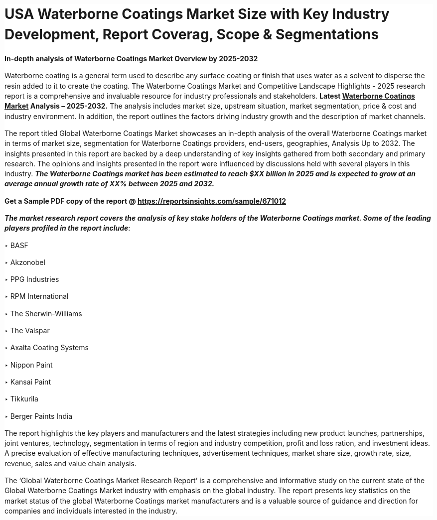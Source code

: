 # USA Waterborne Coatings Market Size with Key Industry Development, Report Coverag, Scope & Segmentations

<strong>In-depth analysis of Waterborne Coatings Market Overview by 2025-2032</strong></p>

Waterborne coating is a general term used to describe any surface coating or finish that uses water as a solvent to disperse the resin added to it to create the coating. The Waterborne Coatings Market and Competitive Landscape Highlights - 2025 research report is a comprehensive and invaluable resource for industry professionals and stakeholders. <strong>Latest <a href=https://www.reportsinsights.com/sample/671012>Waterborne Coatings Market</a> Analysis – 2025-2032.</strong>  The analysis includes market size, upstream situation, market segmentation, price & cost and industry environment. In addition, the report outlines the factors driving industry growth and the description of market channels.

The report titled Global Waterborne Coatings Market showcases an in-depth analysis of the overall Waterborne Coatings market in terms of market size, segmentation for Waterborne Coatings providers, end-users, geographies, Analysis Up to 2032. The insights presented in this report are backed by a deep understanding of key insights gathered from both secondary and primary research. The opinions and insights presented in the report were influenced by discussions held with several players in this industry. <strong><em>The Waterborne Coatings market has been estimated to reach $XX billion in 2025 and is expected to grow at an average annual growth rate of XX% between 2025 and 2032.</em></strong>

<strong>Get a Sample PDF copy of the report @ <a href=https://reportsinsights.com/sample/671012>https://reportsinsights.com/sample/671012</a></strong>

<strong><em>The market research report covers the analysis of key stake holders of the Waterborne Coatings market. Some of the leading players profiled in the report include</em></strong>: 

‣ BASF

‣ Akzonobel

‣ PPG Industries

‣ RPM International

‣ The Sherwin-Williams

‣ The Valspar

‣ Axalta Coating Systems

‣ Nippon Paint

‣ Kansai Paint

‣ Tikkurila

‣ Berger Paints India

The report highlights the key players and manufacturers and the latest strategies including new product launches, partnerships, joint ventures, technology, segmentation in terms of region and industry competition, profit and loss ration, and investment ideas. A precise evaluation of effective manufacturing techniques, advertisement techniques, market share size, growth rate, size, revenue, sales and value chain analysis.

The ‘Global Waterborne Coatings Market Research Report’ is a comprehensive and informative study on the current state of the Global Waterborne Coatings Market industry with emphasis on the global industry. The report presents key statistics on the market status of the global Waterborne Coatings market manufacturers and is a valuable source of guidance and direction for companies and individuals interested in the industry.
